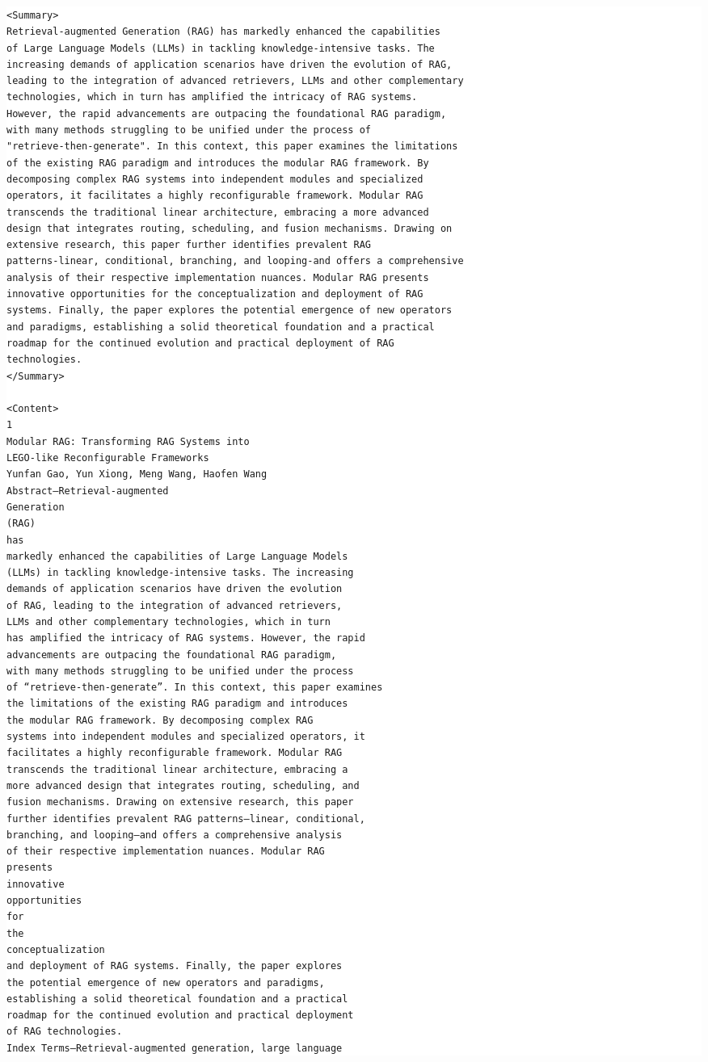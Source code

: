     <Summary>
    Retrieval-augmented Generation (RAG) has markedly enhanced the capabilities
    of Large Language Models (LLMs) in tackling knowledge-intensive tasks. The
    increasing demands of application scenarios have driven the evolution of RAG,
    leading to the integration of advanced retrievers, LLMs and other complementary
    technologies, which in turn has amplified the intricacy of RAG systems.
    However, the rapid advancements are outpacing the foundational RAG paradigm,
    with many methods struggling to be unified under the process of
    "retrieve-then-generate". In this context, this paper examines the limitations
    of the existing RAG paradigm and introduces the modular RAG framework. By
    decomposing complex RAG systems into independent modules and specialized
    operators, it facilitates a highly reconfigurable framework. Modular RAG
    transcends the traditional linear architecture, embracing a more advanced
    design that integrates routing, scheduling, and fusion mechanisms. Drawing on
    extensive research, this paper further identifies prevalent RAG
    patterns-linear, conditional, branching, and looping-and offers a comprehensive
    analysis of their respective implementation nuances. Modular RAG presents
    innovative opportunities for the conceptualization and deployment of RAG
    systems. Finally, the paper explores the potential emergence of new operators
    and paradigms, establishing a solid theoretical foundation and a practical
    roadmap for the continued evolution and practical deployment of RAG
    technologies.
    </Summary>
    
    <Content>
    1
    Modular RAG: Transforming RAG Systems into
    LEGO-like Reconfigurable Frameworks
    Yunfan Gao, Yun Xiong, Meng Wang, Haofen Wang
    Abstract—Retrieval-augmented
    Generation
    (RAG)
    has
    markedly enhanced the capabilities of Large Language Models
    (LLMs) in tackling knowledge-intensive tasks. The increasing
    demands of application scenarios have driven the evolution
    of RAG, leading to the integration of advanced retrievers,
    LLMs and other complementary technologies, which in turn
    has amplified the intricacy of RAG systems. However, the rapid
    advancements are outpacing the foundational RAG paradigm,
    with many methods struggling to be unified under the process
    of “retrieve-then-generate”. In this context, this paper examines
    the limitations of the existing RAG paradigm and introduces
    the modular RAG framework. By decomposing complex RAG
    systems into independent modules and specialized operators, it
    facilitates a highly reconfigurable framework. Modular RAG
    transcends the traditional linear architecture, embracing a
    more advanced design that integrates routing, scheduling, and
    fusion mechanisms. Drawing on extensive research, this paper
    further identifies prevalent RAG patterns—linear, conditional,
    branching, and looping—and offers a comprehensive analysis
    of their respective implementation nuances. Modular RAG
    presents
    innovative
    opportunities
    for
    the
    conceptualization
    and deployment of RAG systems. Finally, the paper explores
    the potential emergence of new operators and paradigms,
    establishing a solid theoretical foundation and a practical
    roadmap for the continued evolution and practical deployment
    of RAG technologies.
    Index Terms—Retrieval-augmented generation, large language